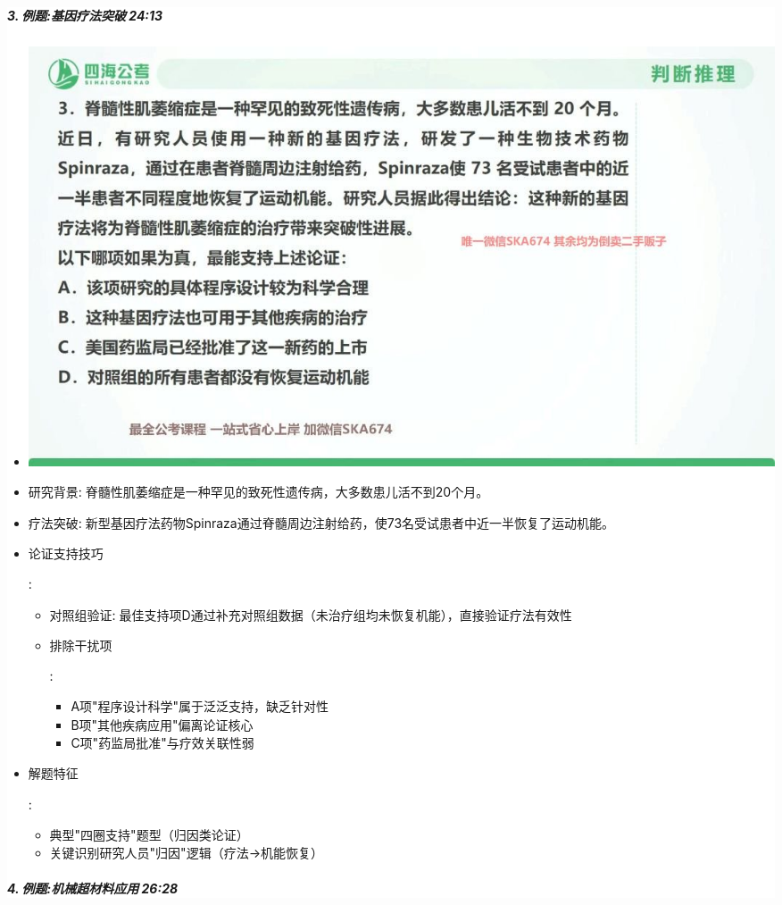 ##### 3. 例题:基因疗法突破 ﻿24:13﻿

- ![img](../public/%E5%88%A4%E6%96%AD%E6%8E%A8%E7%90%86/%E5%88%A4%E6%96%AD%E5%88%B7%E9%A2%9820250810/c80320bf8j83e4ae7d2a8aca05e95d6d.jpeg)

- 研究背景: 脊髓性肌萎缩症是一种罕见的致死性遗传病，大多数患儿活不到20个月。

- 疗法突破: 新型基因疗法药物Spinraza通过脊髓周边注射给药，使73名受试患者中近一半恢复了运动机能。

- 论证支持技巧

  :

  - 对照组验证: 最佳支持项D通过补充对照组数据（未治疗组均未恢复机能），直接验证疗法有效性

  - 排除干扰项

    :

    - A项"程序设计科学"属于泛泛支持，缺乏针对性
    - B项"其他疾病应用"偏离论证核心
    - C项"药监局批准"与疗效关联性弱

- 解题特征

  :

  - 典型"四圈支持"题型（归因类论证）
  - 关键识别研究人员"归因"逻辑（疗法→机能恢复）

##### 4. 例题:机械超材料应用 ﻿26:28﻿
